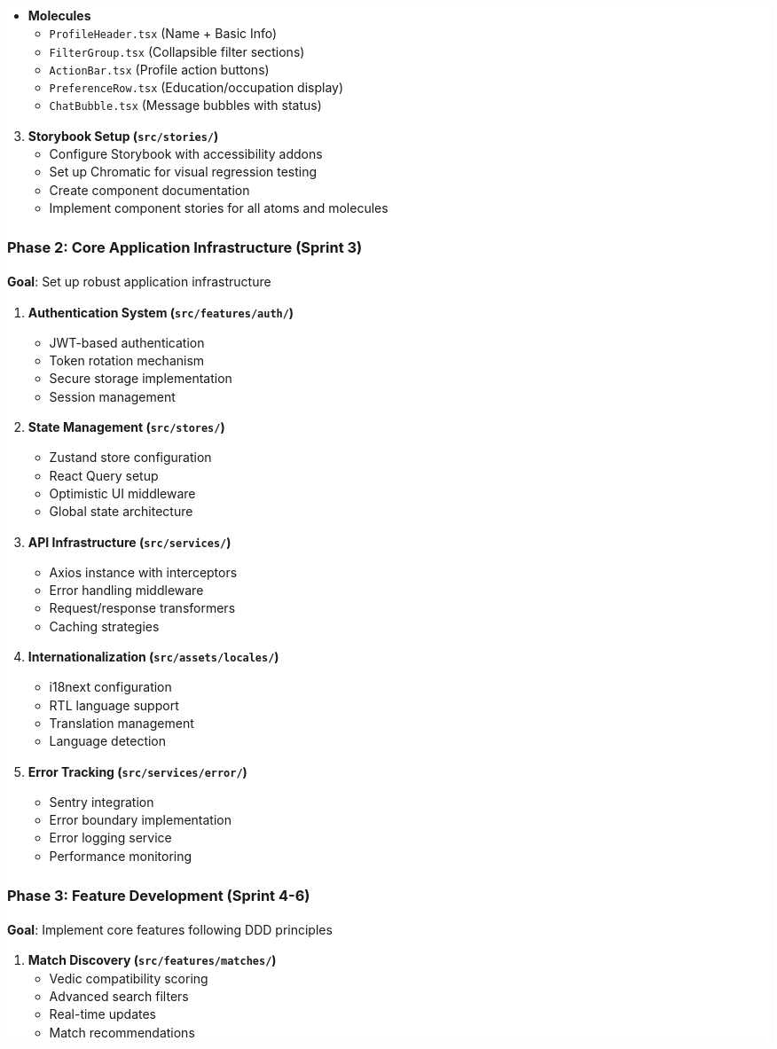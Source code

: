    - **Molecules**
     - `ProfileHeader.tsx` (Name + Basic Info)
     - `FilterGroup.tsx` (Collapsible filter sections)
     - `ActionBar.tsx` (Profile action buttons)
     - `PreferenceRow.tsx` (Education/occupation display)
     - `ChatBubble.tsx` (Message bubbles with status)

3. **Storybook Setup (`src/stories/`)**
   - Configure Storybook with accessibility addons
   - Set up Chromatic for visual regression testing
   - Create component documentation
   - Implement component stories for all atoms and molecules

### Phase 2: Core Application Infrastructure (Sprint 3)
**Goal**: Set up robust application infrastructure

1. **Authentication System (`src/features/auth/`)**
   - JWT-based authentication
   - Token rotation mechanism
   - Secure storage implementation
   - Session management

2. **State Management (`src/stores/`)**
   - Zustand store configuration
   - React Query setup
   - Optimistic UI middleware
   - Global state architecture

3. **API Infrastructure (`src/services/`)**
   - Axios instance with interceptors
   - Error handling middleware
   - Request/response transformers
   - Caching strategies

4. **Internationalization (`src/assets/locales/`)**
   - i18next configuration
   - RTL language support
   - Translation management
   - Language detection

5. **Error Tracking (`src/services/error/`)**
   - Sentry integration
   - Error boundary implementation
   - Error logging service
   - Performance monitoring

### Phase 3: Feature Development (Sprint 4-6)
**Goal**: Implement core features following DDD principles

1. **Match Discovery (`src/features/matches/`)**
   - Vedic compatibility scoring
   - Advanced search filters
   - Real-time updates
   - Match recommendations
